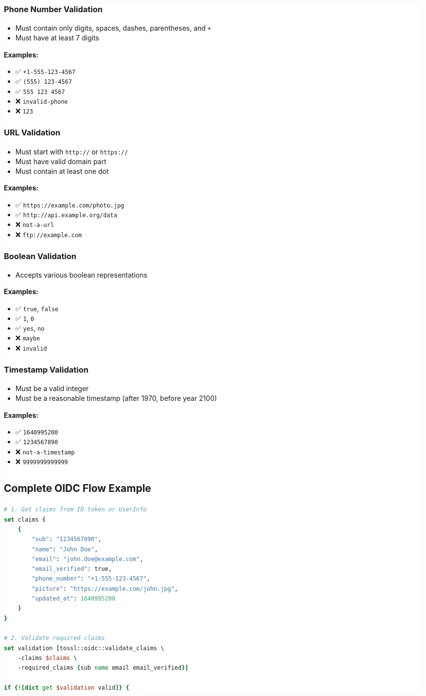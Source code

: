### Phone Number Validation
- Must contain only digits, spaces, dashes, parentheses, and `+`
- Must have at least 7 digits

**Examples:**
- ✅ `+1-555-123-4567`
- ✅ `(555) 123-4567`
- ✅ `555 123 4567`
- ❌ `invalid-phone`
- ❌ `123`

### URL Validation
- Must start with `http://` or `https://`
- Must have valid domain part
- Must contain at least one dot

**Examples:**
- ✅ `https://example.com/photo.jpg`
- ✅ `http://api.example.org/data`
- ❌ `not-a-url`
- ❌ `ftp://example.com`

### Boolean Validation
- Accepts various boolean representations

**Examples:**
- ✅ `true`, `false`
- ✅ `1`, `0`
- ✅ `yes`, `no`
- ❌ `maybe`
- ❌ `invalid`

### Timestamp Validation
- Must be a valid integer
- Must be a reasonable timestamp (after 1970, before year 2100)

**Examples:**
- ✅ `1640995200`
- ✅ `1234567890`
- ❌ `not-a-timestamp`
- ❌ `9999999999999`

## Complete OIDC Flow Example

```tcl
# 1. Get claims from ID token or UserInfo
set claims {
    {
        "sub": "1234567890",
        "name": "John Doe",
        "email": "john.doe@example.com",
        "email_verified": true,
        "phone_number": "+1-555-123-4567",
        "picture": "https://example.com/john.jpg",
        "updated_at": 1640995200
    }
}

# 2. Validate required claims
set validation [tossl::oidc::validate_claims \
    -claims $claims \
    -required_claims {sub name email email_verified}]

if {![dict get $validation valid]} {
```